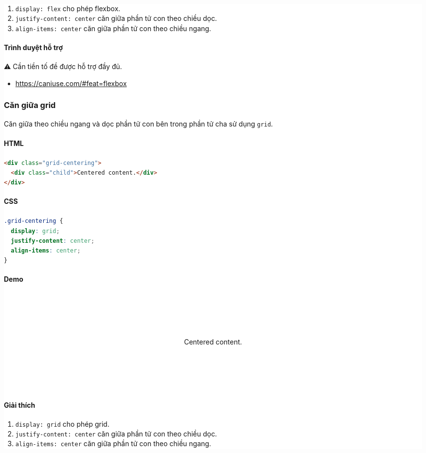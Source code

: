 1. `display: flex` cho phép flexbox.
2. `justify-content: center` căn giữa phần tử con theo chiều dọc.
3. `align-items: center` căn giữa phần tử con theo chiều ngang.

#### Trình duyệt hỗ trợ

<span class="snippet__support-note">⚠️ Cần tiền tố đề được hỗ trợ đầy đủ.</span>

* https://caniuse.com/#feat=flexbox



### Căn giữa grid

Căn giữa theo chiều ngang và dọc phần tử con bên trong phần tử cha sử dụng `grid`.

#### HTML

```html
<div class="grid-centering">
  <div class="child">Centered content.</div>
</div>
```

#### CSS

```css
.grid-centering {
  display: grid;
  justify-content: center;
  align-items: center;
}
```

#### Demo

<div class="snippet-demo">
  <div class="snippet-demo__grid-centering">
    <p class="snippet-demo__grid-centering__child">Centered content.</p>
  </div>
</div>

<style>
.snippet-demo__grid-centering {
  display: grid;
  justify-content: center;
  align-items: center;
  height: 200px;
}
</style>

#### Giải thích

1. `display: grid` cho phép grid.
2. `justify-content: center` căn giữa phần tử con theo chiều dọc.
3. `align-items: center` căn giữa phần tử con theo chiều ngang.
